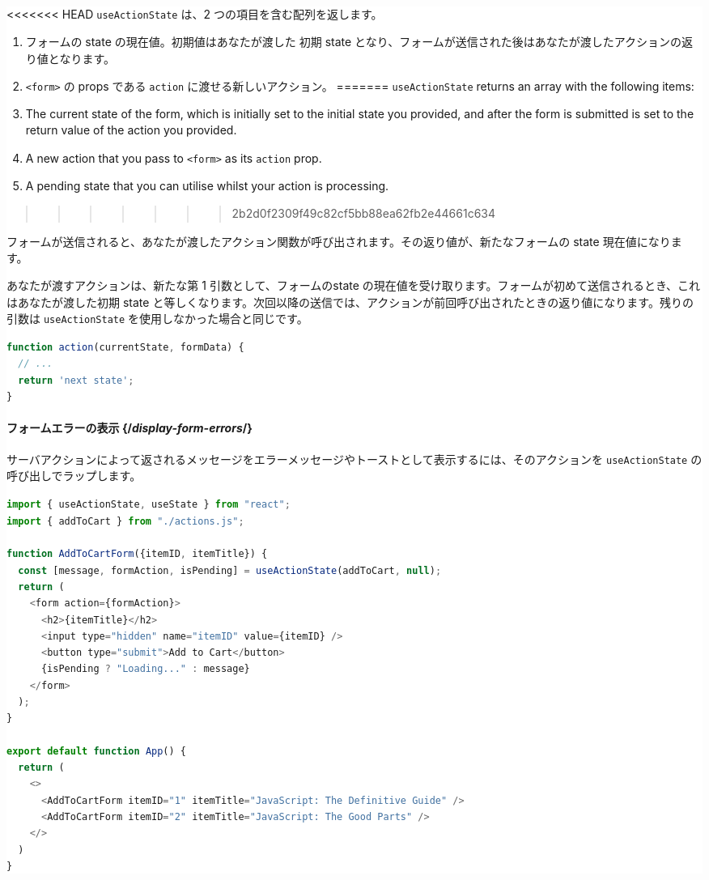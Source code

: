 <<<<<<< HEAD
`useActionState` は、2 つの項目を含む配列を返します。

1. フォームの <CodeStep step={1}>state の現在値</CodeStep>。初期値はあなたが渡した <CodeStep step={4}>初期 state</CodeStep> となり、フォームが送信された後はあなたが渡した<CodeStep step={3}>アクション</CodeStep>の返り値となります。
2. `<form>` の props である `action` に渡せる<CodeStep step={2}>新しいアクション</CodeStep>。
=======
`useActionState` returns an array with the following items:

1. The <CodeStep step={1}>current state</CodeStep> of the form, which is initially set to the <CodeStep step={4}>initial state</CodeStep> you provided, and after the form is submitted is set to the return value of the <CodeStep step={3}>action</CodeStep> you provided.
2. A <CodeStep step={2}>new action</CodeStep> that you pass to `<form>` as its `action` prop.
3. A <CodeStep step={1}>pending state</CodeStep> that you can utilise whilst your action is processing.
>>>>>>> 2b2d0f2309f49c82cf5bb88ea62fb2e44661c634

フォームが送信されると、あなたが渡した<CodeStep step={3}>アクション</CodeStep>関数が呼び出されます。その返り値が、新たなフォームの <CodeStep step={1}>state 現在値</CodeStep>になります。

あなたが渡す<CodeStep step={3}>アクション</CodeStep>は、新たな第 1 引数として、フォームの<CodeStep step={1}>state の現在値</CodeStep>を受け取ります。フォームが初めて送信されるとき、これはあなたが渡した<CodeStep step={4}>初期 state</CodeStep> と等しくなります。次回以降の送信では、アクションが前回呼び出されたときの返り値になります。残りの引数は `useActionState` を使用しなかった場合と同じです。

```js [[3, 1, "action"], [1, 1, "currentState"]]
function action(currentState, formData) {
  // ...
  return 'next state';
}
```

<Recipes titleText="フォーム送信後に情報を表示" titleId="display-information-after-submitting-a-form">

#### フォームエラーの表示 {/*display-form-errors*/}

サーバアクションによって返されるメッセージをエラーメッセージやトーストとして表示するには、そのアクションを `useActionState` の呼び出しでラップします。

<Sandpack>

```js src/App.js
import { useActionState, useState } from "react";
import { addToCart } from "./actions.js";

function AddToCartForm({itemID, itemTitle}) {
  const [message, formAction, isPending] = useActionState(addToCart, null);
  return (
    <form action={formAction}>
      <h2>{itemTitle}</h2>
      <input type="hidden" name="itemID" value={itemID} />
      <button type="submit">Add to Cart</button>
      {isPending ? "Loading..." : message}
    </form>
  );
}

export default function App() {
  return (
    <>
      <AddToCartForm itemID="1" itemTitle="JavaScript: The Definitive Guide" />
      <AddToCartForm itemID="2" itemTitle="JavaScript: The Good Parts" />
    </>
  )
}
```
